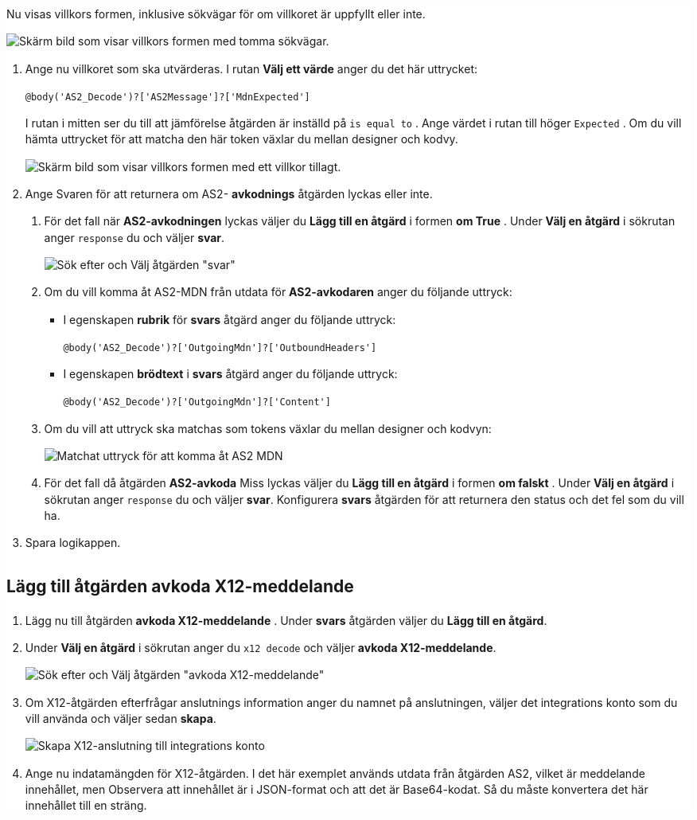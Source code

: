    Nu visas villkors formen, inklusive sökvägar för om villkoret är uppfyllt eller inte.

   ![Skärm bild som visar villkors formen med tomma sökvägar.](./media/logic-apps-enterprise-integration-b2b/added-condition-action.png)

1. Ange nu villkoret som ska utvärderas. I rutan **Välj ett värde** anger du det här uttrycket:

   `@body('AS2_Decode')?['AS2Message']?['MdnExpected']`

   I rutan i mitten ser du till att jämförelse åtgärden är inställd på `is equal to` . Ange värdet i rutan till höger `Expected` . Om du vill hämta uttrycket för att matcha den här token växlar du mellan designer och kodvy.

   ![Skärm bild som visar villkors formen med ett villkor tillagt.](./media/logic-apps-enterprise-integration-b2b/expression-for-evaluating-condition.png)

1. Ange Svaren för att returnera om AS2- **avkodnings** åtgärden lyckas eller inte.

   1. För det fall när **AS2-avkodningen** lyckas väljer du **Lägg till en åtgärd** i formen **om True** . Under **Välj en åtgärd** i sökrutan anger `response` du och väljer **svar**.

      ![Sök efter och Välj åtgärden "svar"](./media/logic-apps-enterprise-integration-b2b/select-http-response-action.png)

   1. Om du vill komma åt AS2-MDN från utdata för **AS2-avkodaren** anger du följande uttryck:

      * I egenskapen **rubrik** för **svars** åtgärd anger du följande uttryck:

        `@body('AS2_Decode')?['OutgoingMdn']?['OutboundHeaders']`

      * I egenskapen **brödtext** i **svars** åtgärd anger du följande uttryck:

        `@body('AS2_Decode')?['OutgoingMdn']?['Content']`

   1. Om du vill att uttryck ska matchas som tokens växlar du mellan designer och kodvyn:

      ![Matchat uttryck för att komma åt AS2 MDN](./media/logic-apps-enterprise-integration-b2b/response-action-success-resolved-expression.png)

   1. För det fall då åtgärden **AS2-avkoda** Miss lyckas väljer du **Lägg till en åtgärd** i formen **om falskt** . Under **Välj en åtgärd** i sökrutan anger `response` du och väljer **svar**. Konfigurera **svars** åtgärden för att returnera den status och det fel som du vill ha.

1. Spara logikappen.

## <a name="add-decode-x12-message-action"></a>Lägg till åtgärden avkoda X12-meddelande

1. Lägg nu till åtgärden **avkoda X12-meddelande** . Under **svars** åtgärden väljer du **Lägg till en åtgärd**.

1. Under **Välj en åtgärd** i sökrutan anger du `x12 decode` och väljer **avkoda X12-meddelande**.

   ![Sök efter och Välj åtgärden "avkoda X12-meddelande"](./media/logic-apps-enterprise-integration-b2b/add-x12-decode-action.png)

1. Om X12-åtgärden efterfrågar anslutnings information anger du namnet på anslutningen, väljer det integrations konto som du vill använda och väljer sedan **skapa**.

   ![Skapa X12-anslutning till integrations konto](./media/logic-apps-enterprise-integration-b2b/create-x12-integration-account-connection.png)

1. Ange nu indatamängden för X12-åtgärden. I det här exemplet används utdata från åtgärden AS2, vilket är meddelande innehållet, men Observera att innehållet är i JSON-format och att det är Base64-kodat. Så du måste konvertera det här innehållet till en sträng.
